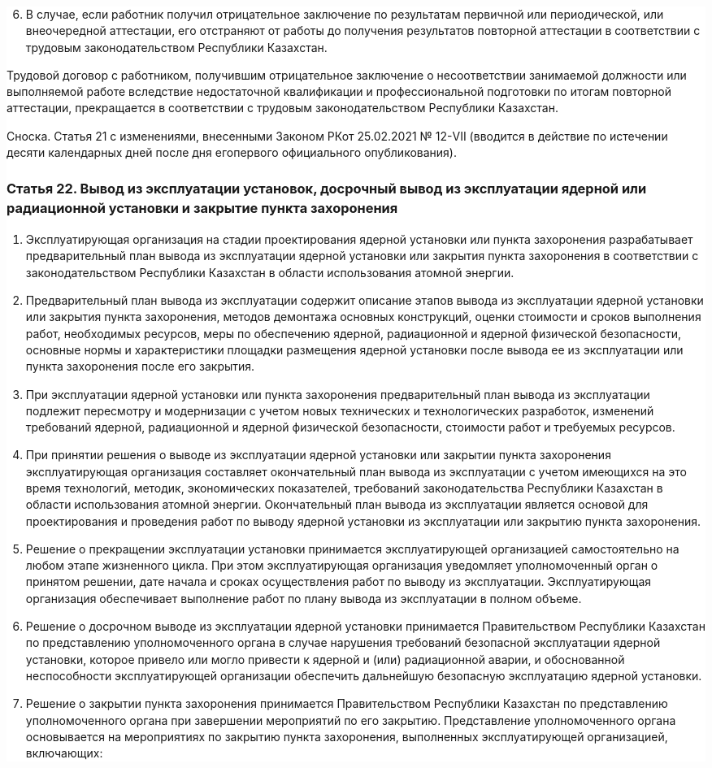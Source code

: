 6. В случае, если работник получил отрицательное заключение по результатам первичной или периодической, или внеочередной аттестации, его отстраняют от работы до получения результатов повторной аттестации в соответствии с трудовым законодательством Республики Казахстан.

Трудовой договор с работником, получившим отрицательное заключение о несоответствии занимаемой должности или выполняемой работе вследствие недостаточной квалификации и профессиональной подготовки по итогам повторной аттестации, прекращается в соответствии с трудовым законодательством Республики Казахстан.

Сноска. Статья 21 с изменениями, внесенными Законом РКот 25.02.2021 № 12-VII (вводится в действие по истечении десяти календарных дней после дня егопервого официального опубликования).

### Статья 22. Вывод из эксплуатации установок, досрочный вывод из эксплуатации ядерной или радиационной установки и закрытие пункта захоронения

1. Эксплуатирующая организация на стадии проектирования ядерной установки или пункта захоронения разрабатывает предварительный план вывода из эксплуатации ядерной установки или закрытия пункта захоронения в соответствии с законодательством Республики Казахстан в области использования атомной энергии.

2. Предварительный план вывода из эксплуатации содержит описание этапов вывода из эксплуатации ядерной установки или закрытия пункта захоронения, методов демонтажа основных конструкций, оценки стоимости и сроков выполнения работ, необходимых ресурсов, меры по обеспечению ядерной, радиационной и ядерной физической безопасности, основные нормы и характеристики площадки размещения ядерной установки после вывода ее из эксплуатации или пункта захоронения после его закрытия.

3. При эксплуатации ядерной установки или пункта захоронения предварительный план вывода из эксплуатации подлежит пересмотру и модернизации с учетом новых технических и технологических разработок, изменений требований ядерной, радиационной и ядерной физической безопасности, стоимости работ и требуемых ресурсов.

4. При принятии решения о выводе из эксплуатации ядерной установки или закрытии пункта захоронения эксплуатирующая организация составляет окончательный план вывода из эксплуатации с учетом имеющихся на это время технологий, методик, экономических показателей, требований законодательства Республики Казахстан в области использования атомной энергии. Окончательный план вывода из эксплуатации является основой для проектирования и проведения работ по выводу ядерной установки из эксплуатации или закрытию пункта захоронения.

5. Решение о прекращении эксплуатации установки принимается эксплуатирующей организацией самостоятельно на любом этапе жизненного цикла. При этом эксплуатирующая организация уведомляет уполномоченный орган о принятом решении, дате начала и сроках осуществления работ по выводу из эксплуатации. Эксплуатирующая организация обеспечивает выполнение работ по плану вывода из эксплуатации в полном объеме.

6. Решение о досрочном выводе из эксплуатации ядерной установки принимается Правительством Республики Казахстан по представлению уполномоченного органа в случае нарушения требований безопасной эксплуатации ядерной установки, которое привело или могло привести к ядерной и (или) радиационной аварии, и обоснованной неспособности эксплуатирующей организации обеспечить дальнейшую безопасную эксплуатацию ядерной установки.

7. Решение о закрытии пункта захоронения принимается Правительством Республики Казахстан по представлению уполномоченного органа при завершении мероприятий по его закрытию. Представление уполномоченного органа основывается на мероприятиях по закрытию пункта захоронения, выполненных эксплуатирующей организацией, включающих:
